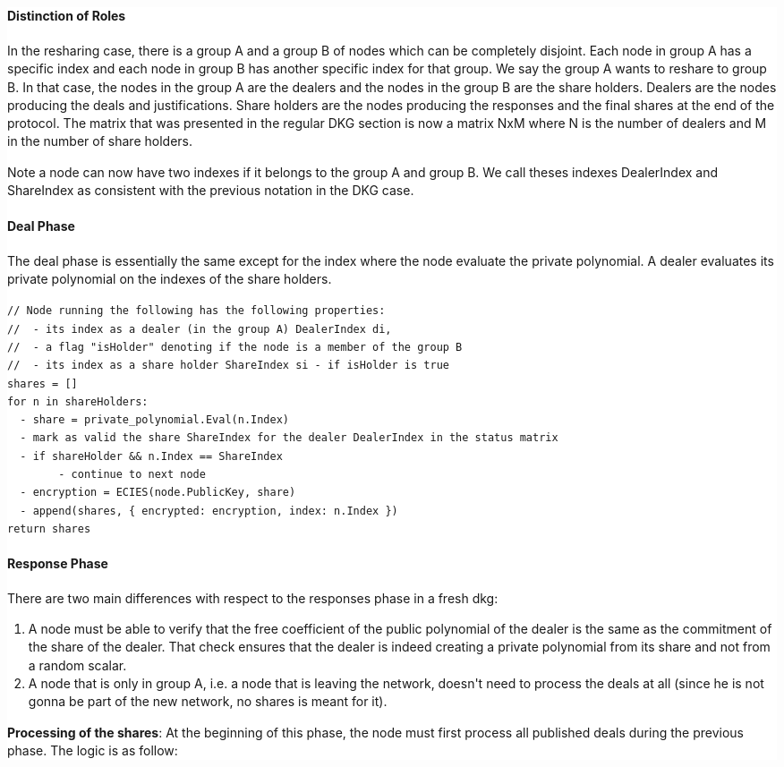 #### Distinction of Roles

In the resharing case, there is a group A and a group B of nodes which can be
completely disjoint. Each node in group A has a specific index and each node in
group B has another specific index for that group. We say the group A wants to
reshare to group B. In that case, the nodes in the group A are the dealers and
the nodes in the group B are the share holders. Dealers are the nodes producing
the deals and justifications. Share holders are the nodes producing the
responses and the final shares at the end of the protocol. The matrix that was
presented in the regular DKG section is now a matrix NxM where N is the number
of dealers and M in the number of share holders.

Note a node can now have two indexes if it belongs to the group A and group B.
We call theses indexes DealerIndex and ShareIndex as consistent with the
previous notation in the DKG case.

#### Deal Phase

The deal phase is essentially the same except for the index where the node
evaluate the private polynomial. A dealer evaluates its private polynomial on
the indexes of the share holders.

```text
// Node running the following has the following properties:
//  - its index as a dealer (in the group A) DealerIndex di,
//  - a flag "isHolder" denoting if the node is a member of the group B
//  - its index as a share holder ShareIndex si - if isHolder is true
shares = []
for n in shareHolders:
  - share = private_polynomial.Eval(n.Index)
  - mark as valid the share ShareIndex for the dealer DealerIndex in the status matrix
  - if shareHolder && n.Index == ShareIndex
        - continue to next node
  - encryption = ECIES(node.PublicKey, share)
  - append(shares, { encrypted: encryption, index: n.Index })
return shares
```

#### Response Phase

There are two main differences with respect to the responses phase in a fresh
dkg:

1. A node must be able to verify that the free coefficient of the public
   polynomial of the dealer is the same as the commitment of the share of the
   dealer. That check ensures that the dealer is indeed creating a private
   polynomial from its share and not from a random scalar.
2. A node that is only in group A, i.e. a node that is leaving the network,
   doesn't need to process the deals at all (since he is not gonna be part of
   the new network, no shares is meant for it).

**Processing of the shares**:
At the beginning of this phase, the node must first process all published deals
during the previous phase.
The logic is as follow:
